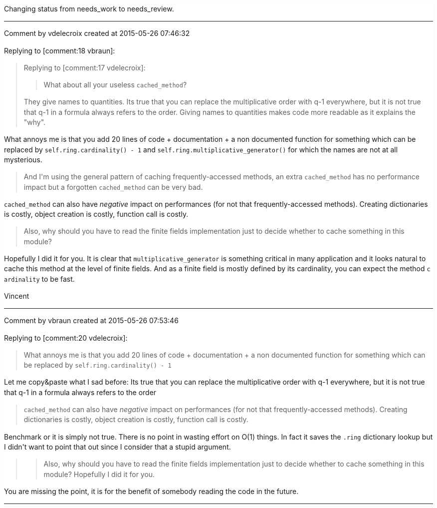 Changing status from needs_work to needs_review.


---

Comment by vdelecroix created at 2015-05-26 07:46:32

Replying to [comment:18 vbraun]:
> Replying to [comment:17 vdelecroix]:
> > What about all your useless `cached_method`?
> 
> They give names to quantities. Its true that you can replace the multiplicative order with q-1 everywhere, but it is not true that q-1 in a formula always refers to the order. Giving names to quantities makes code more readable as it explains the "why".

What annoys me is that you add 20 lines of code + documentation + a non documented function for something which can be replaced by `self.ring.cardinality() - 1` and `self.ring.multiplicative_generator()` for which the names are not at all mysterious.

> And I'm using the general pattern of caching frequently-accessed methods, an extra `cached_method` has no performance impact but a forgotten `cached_method` can be very bad.

`cached_method` can also have *negative* impact on performances (for not that frequently-accessed methods). Creating dictionaries is costly, object creation is costly, function call is costly.

> Also, why should you have to read the finite fields implementation just to decide whether to cache something in this module?

Hopefully I did it for you. It is clear that `multiplicative_generator` is something critical in many application and it looks natural to cache this method at the level of finite fields. And as a finite field is mostly defined by its cardinality, you can expect the method `cardinality` to be fast.

Vincent


---

Comment by vbraun created at 2015-05-26 07:53:46

Replying to [comment:20 vdelecroix]:
> What annoys me is that you add 20 lines of code + documentation + a non documented function for something which can be replaced by `self.ring.cardinality() - 1`

Let me copy&paste what I sad before: Its true that you can replace the multiplicative order with q-1 everywhere, but it is not true that q-1 in a formula always refers to the order

> `cached_method` can also have *negative* impact on performances (for not that frequently-accessed methods). Creating dictionaries is costly, object creation is costly, function call is costly.

Benchmark or it is simply not true. There is no point in wasting effort on O(1) things. In fact it saves the `.ring` dictionary lookup but I didn't want to point that out since I consider that a stupid argument.

> > Also, why should you have to read the finite fields implementation just to decide whether to cache something in this module?
> Hopefully I did it for you.

You are missing the point, it is for the benefit of somebody reading the code in the future.


---